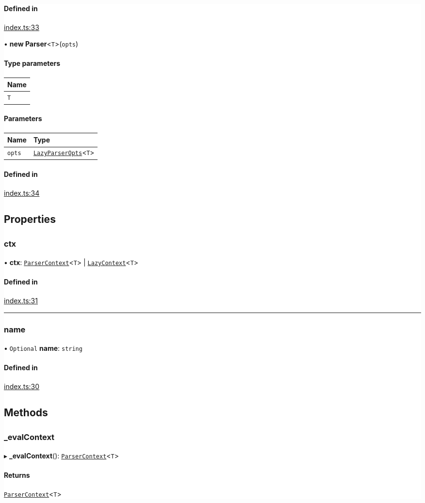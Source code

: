 #### Defined in

[index.ts:33](https://github.com/marihachi/terrario/blob/3f6eafd/src/index.ts#L33)

• **new Parser**<`T`\>(`opts`)

#### Type parameters

| Name |
| :------ |
| `T` |

#### Parameters

| Name | Type |
| :------ | :------ |
| `opts` | [`LazyParserOpts`](../modules.md#lazyparseropts)<`T`\> |

#### Defined in

[index.ts:34](https://github.com/marihachi/terrario/blob/3f6eafd/src/index.ts#L34)

## Properties

### ctx

• **ctx**: [`ParserContext`](../modules.md#parsercontext)<`T`\> \| [`LazyContext`](../modules.md#lazycontext)<`T`\>

#### Defined in

[index.ts:31](https://github.com/marihachi/terrario/blob/3f6eafd/src/index.ts#L31)

___

### name

• `Optional` **name**: `string`

#### Defined in

[index.ts:30](https://github.com/marihachi/terrario/blob/3f6eafd/src/index.ts#L30)

## Methods

### \_evalContext

▸ **_evalContext**(): [`ParserContext`](../modules.md#parsercontext)<`T`\>

#### Returns

[`ParserContext`](../modules.md#parsercontext)<`T`\>

